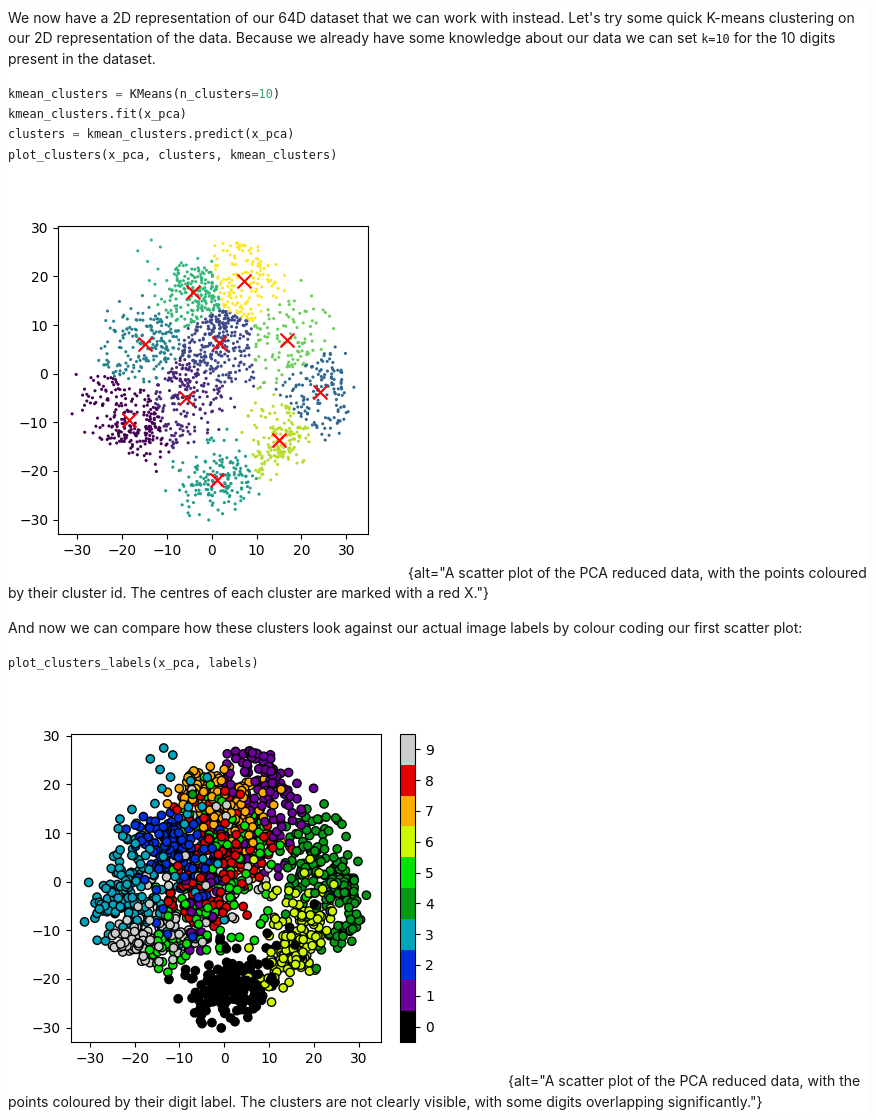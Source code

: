 We now have a 2D representation of our 64D dataset that we can work with instead. Let's try some quick K-means clustering on our 2D representation of the data. Because we already have some knowledge about our data we can set `k=10` for the 10 digits present in the dataset.

```python
kmean_clusters = KMeans(n_clusters=10)
kmean_clusters.fit(x_pca)
clusters = kmean_clusters.predict(x_pca)
plot_clusters(x_pca, clusters, kmean_clusters)
```


![Reduction using PCA](fig/pca_clustered.png){alt="A scatter plot of the PCA reduced data, with the points coloured by their cluster id. The centres of each cluster are marked with a red X."}

And now we can compare how these clusters look against our actual image labels by colour coding our first scatter plot:

```python
plot_clusters_labels(x_pca, labels)
```


![Reduction using PCA](fig/pca_labelled.png){alt="A scatter plot of the PCA reduced data, with the points coloured by their digit label. The clusters are not clearly visible, with some digits overlapping significantly."}
